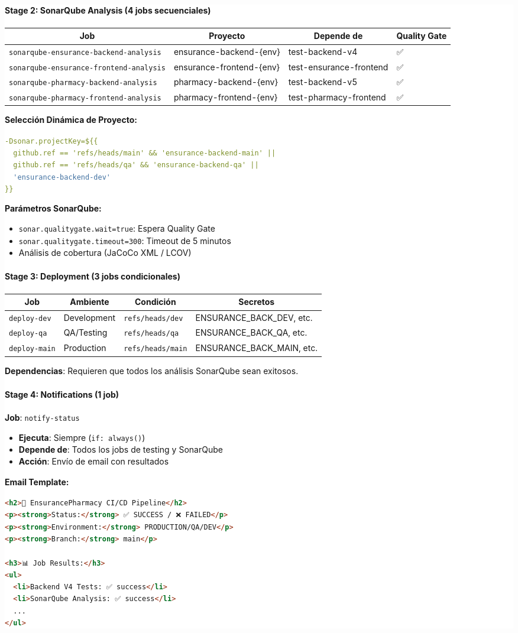 #### **Stage 2: SonarQube Analysis (4 jobs secuenciales)**

| Job | Proyecto | Depende de | Quality Gate |
|-----|----------|-----------|--------------|
| `sonarqube-ensurance-backend-analysis` | ensurance-backend-{env} | test-backend-v4 | ✅ |
| `sonarqube-ensurance-frontend-analysis` | ensurance-frontend-{env} | test-ensurance-frontend | ✅ |
| `sonarqube-pharmacy-backend-analysis` | pharmacy-backend-{env} | test-backend-v5 | ✅ |
| `sonarqube-pharmacy-frontend-analysis` | pharmacy-frontend-{env} | test-pharmacy-frontend | ✅ |

**Selección Dinámica de Proyecto:**
```yaml
-Dsonar.projectKey=${{ 
  github.ref == 'refs/heads/main' && 'ensurance-backend-main' || 
  github.ref == 'refs/heads/qa' && 'ensurance-backend-qa' || 
  'ensurance-backend-dev' 
}}
```

**Parámetros SonarQube:**
- `sonar.qualitygate.wait=true`: Espera Quality Gate
- `sonar.qualitygate.timeout=300`: Timeout de 5 minutos
- Análisis de cobertura (JaCoCo XML / LCOV)

#### **Stage 3: Deployment (3 jobs condicionales)**

| Job | Ambiente | Condición | Secretos |
|-----|----------|-----------|----------|
| `deploy-dev` | Development | `refs/heads/dev` | ENSURANCE_BACK_DEV, etc. |
| `deploy-qa` | QA/Testing | `refs/heads/qa` | ENSURANCE_BACK_QA, etc. |
| `deploy-main` | Production | `refs/heads/main` | ENSURANCE_BACK_MAIN, etc. |

**Dependencias**: Requieren que todos los análisis SonarQube sean exitosos.

#### **Stage 4: Notifications (1 job)**

**Job**: `notify-status`
- **Ejecuta**: Siempre (`if: always()`)
- **Depende de**: Todos los jobs de testing y SonarQube
- **Acción**: Envío de email con resultados

**Email Template:**
```html
<h2>🏥 EnsurancePharmacy CI/CD Pipeline</h2>
<p><strong>Status:</strong> ✅ SUCCESS / ❌ FAILED</p>
<p><strong>Environment:</strong> PRODUCTION/QA/DEV</p>
<p><strong>Branch:</strong> main</p>

<h3>📊 Job Results:</h3>
<ul>
  <li>Backend V4 Tests: ✅ success</li>
  <li>SonarQube Analysis: ✅ success</li>
  ...
</ul>
```
